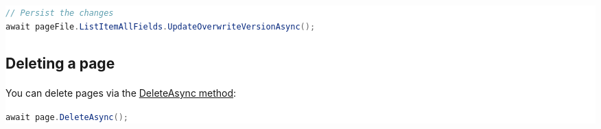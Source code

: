 ```csharp
// Persist the changes
await pageFile.ListItemAllFields.UpdateOverwriteVersionAsync();
```

## Deleting a page

You can delete pages via the [DeleteAsync method](https://pnp.github.io/pnpcore/api/PnP.Core.Model.SharePoint.IPage.html#PnP_Core_Model_SharePoint_IPage_DeleteAsync):

```csharp
await page.DeleteAsync();
```
